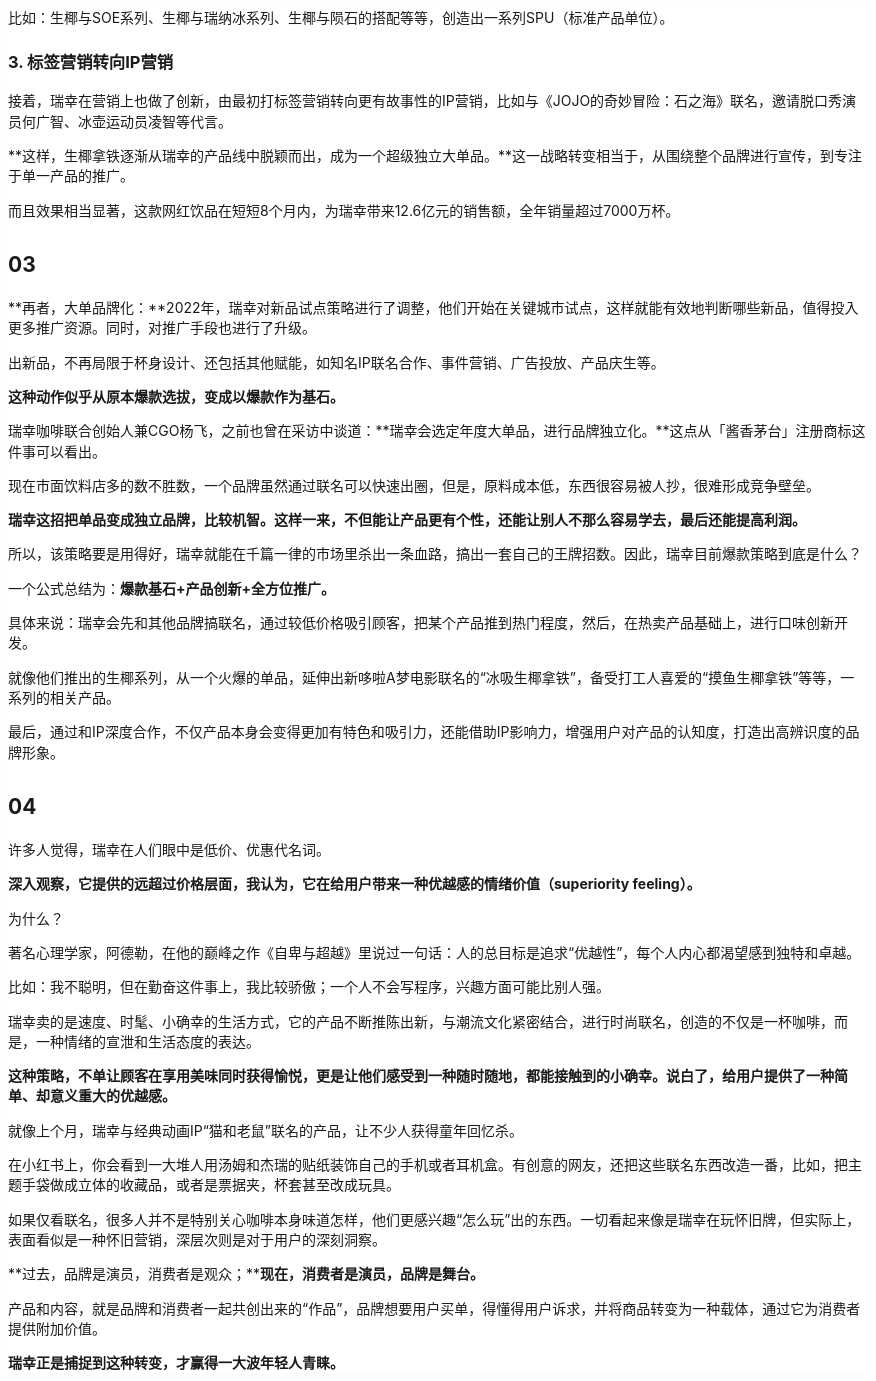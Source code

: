 比如：生椰与SOE系列、生椰与瑞纳冰系列、生椰与陨石的搭配等等，创造出一系列SPU（标准产品单位）。

### 3\. 标签营销转向IP营销

接着，瑞幸在营销上也做了创新，由最初打标签营销转向更有故事性的IP营销，比如与《JOJO的奇妙冒险：石之海》联名，邀请脱口秀演员何广智、冰壶运动员凌智等代言。

**这样，生椰拿铁逐渐从瑞幸的产品线中脱颖而出，成为一个超级独立大单品。**这一战略转变相当于，从围绕整个品牌进行宣传，到专注于单一产品的推广。

而且效果相当显著，这款网红饮品在短短8个月内，为瑞幸带来12.6亿元的销售额，全年销量超过7000万杯。

## 03

**再者，大单品牌化：**2022年，瑞幸对新品试点策略进行了调整，他们开始在关键城市试点，这样就能有效地判断哪些新品，值得投入更多推广资源。同时，对推广手段也进行了升级。

出新品，不再局限于杯身设计、还包括其他赋能，如知名IP联名合作、事件营销、广告投放、产品庆生等。

**这种动作似乎从原本爆款选拔，变成以爆款作为基石。**

瑞幸咖啡联合创始人兼CGO杨飞，之前也曾在采访中谈道：**瑞幸会选定年度大单品，进行品牌独立化。**这点从「酱香茅台」注册商标这件事可以看出。

现在市面饮料店多的数不胜数，一个品牌虽然通过联名可以快速出圈，但是，原料成本低，东西很容易被人抄，很难形成竞争壁垒。

**瑞幸这招把单品变成独立品牌，比较机智。这样一来，不但能让产品更有个性，还能让别人不那么容易学去，最后还能提高利润。**

所以，该策略要是用得好，瑞幸就能在千篇一律的市场里杀出一条血路，搞出一套自己的王牌招数。因此，瑞幸目前爆款策略到底是什么？

一个公式总结为：**爆款基石+产品创新+全方位推广。**

具体来说：瑞幸会先和其他品牌搞联名，通过较低价格吸引顾客，把某个产品推到热门程度，然后，在热卖产品基础上，进行口味创新开发。

就像他们推出的生椰系列，从一个火爆的单品，延伸出新哆啦A梦电影联名的“冰吸生椰拿铁”，备受打工人喜爱的“摸鱼生椰拿铁”等等，一系列的相关产品。

最后，通过和IP深度合作，不仅产品本身会变得更加有特色和吸引力，还能借助IP影响力，增强用户对产品的认知度，打造出高辨识度的品牌形象。

## 04‍‍

许多人觉得，瑞幸在人们眼中是低价、优惠代名词。

**深入观察，它提供的远超过价格层面，我认为，它在给用户带来一种优越感的情绪价值（superiority feeling）。**

为什么？

著名心理学家，阿德勒，在他的巅峰之作《自卑与超越》里说过一句话：人的总目标是追求“优越性”，每个人内心都渴望感到独特和卓越。

比如：我不聪明，但在勤奋这件事上，我比较骄傲；一个人不会写程序，兴趣方面可能比别人强。

瑞幸卖的是速度、时髦、小确幸的生活方式，它的产品不断推陈出新，与潮流文化紧密结合，进行时尚联名，创造的不仅是一杯咖啡，而是，一种情绪的宣泄和生活态度的表达。

**这种策略，不单让顾客在享用美味同时获得愉悦，更是让他们感受到一种随时随地，都能接触到的小确幸。说白了，给用户提供了一种简单、却意义重大的优越感。**

就像上个月，瑞幸与经典动画IP“猫和老鼠”联名的产品，让不少人获得童年回忆杀。

在小红书上，你会看到一大堆人用汤姆和杰瑞的贴纸装饰自己的手机或者耳机盒。有创意的网友，还把这些联名东西改造一番，比如，把主题手袋做成立体的收藏品，或者是票据夹，杯套甚至改成玩具。

如果仅看联名，很多人并不是特别关心咖啡本身味道怎样，他们更感兴趣“怎么玩”出的东西。一切看起来像是瑞幸在玩怀旧牌，但实际上，表面看似是一种怀旧营销，深层次则是对于用户的深刻洞察。

**过去，品牌是演员，消费者是观众；****现在，消费者是演员，品牌是舞台。**

产品和内容，就是品牌和消费者一起共创出来的“作品”，品牌想要用户买单，得懂得用户诉求，并将商品转变为一种载体，通过它为消费者提供附加价值。

**瑞幸正是捕捉到这种转变，才赢得一大波年轻人青睐。**

